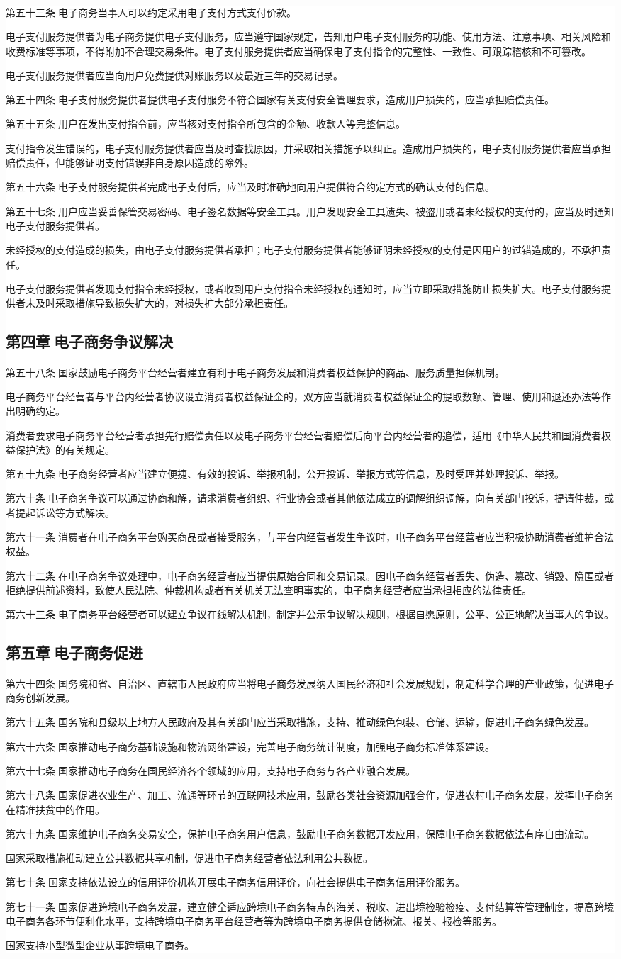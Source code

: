 第五十三条 电子商务当事人可以约定采用电子支付方式支付价款。

电子支付服务提供者为电子商务提供电子支付服务，应当遵守国家规定，告知用户电子支付服务的功能、使用方法、注意事项、相关风险和收费标准等事项，不得附加不合理交易条件。电子支付服务提供者应当确保电子支付指令的完整性、一致性、可跟踪稽核和不可篡改。

电子支付服务提供者应当向用户免费提供对账服务以及最近三年的交易记录。

第五十四条 电子支付服务提供者提供电子支付服务不符合国家有关支付安全管理要求，造成用户损失的，应当承担赔偿责任。

第五十五条 用户在发出支付指令前，应当核对支付指令所包含的金额、收款人等完整信息。

支付指令发生错误的，电子支付服务提供者应当及时查找原因，并采取相关措施予以纠正。造成用户损失的，电子支付服务提供者应当承担赔偿责任，但能够证明支付错误非自身原因造成的除外。

第五十六条 电子支付服务提供者完成电子支付后，应当及时准确地向用户提供符合约定方式的确认支付的信息。

第五十七条 用户应当妥善保管交易密码、电子签名数据等安全工具。用户发现安全工具遗失、被盗用或者未经授权的支付的，应当及时通知电子支付服务提供者。

未经授权的支付造成的损失，由电子支付服务提供者承担；电子支付服务提供者能够证明未经授权的支付是因用户的过错造成的，不承担责任。

电子支付服务提供者发现支付指令未经授权，或者收到用户支付指令未经授权的通知时，应当立即采取措施防止损失扩大。电子支付服务提供者未及时采取措施导致损失扩大的，对损失扩大部分承担责任。

## 第四章 电子商务争议解决

第五十八条 国家鼓励电子商务平台经营者建立有利于电子商务发展和消费者权益保护的商品、服务质量担保机制。

电子商务平台经营者与平台内经营者协议设立消费者权益保证金的，双方应当就消费者权益保证金的提取数额、管理、使用和退还办法等作出明确约定。

消费者要求电子商务平台经营者承担先行赔偿责任以及电子商务平台经营者赔偿后向平台内经营者的追偿，适用《中华人民共和国消费者权益保护法》的有关规定。

第五十九条 电子商务经营者应当建立便捷、有效的投诉、举报机制，公开投诉、举报方式等信息，及时受理并处理投诉、举报。

第六十条 电子商务争议可以通过协商和解，请求消费者组织、行业协会或者其他依法成立的调解组织调解，向有关部门投诉，提请仲裁，或者提起诉讼等方式解决。

第六十一条 消费者在电子商务平台购买商品或者接受服务，与平台内经营者发生争议时，电子商务平台经营者应当积极协助消费者维护合法权益。

第六十二条 在电子商务争议处理中，电子商务经营者应当提供原始合同和交易记录。因电子商务经营者丢失、伪造、篡改、销毁、隐匿或者拒绝提供前述资料，致使人民法院、仲裁机构或者有关机关无法查明事实的，电子商务经营者应当承担相应的法律责任。

第六十三条 电子商务平台经营者可以建立争议在线解决机制，制定并公示争议解决规则，根据自愿原则，公平、公正地解决当事人的争议。

## 第五章 电子商务促进

第六十四条 国务院和省、自治区、直辖市人民政府应当将电子商务发展纳入国民经济和社会发展规划，制定科学合理的产业政策，促进电子商务创新发展。

第六十五条 国务院和县级以上地方人民政府及其有关部门应当采取措施，支持、推动绿色包装、仓储、运输，促进电子商务绿色发展。

第六十六条 国家推动电子商务基础设施和物流网络建设，完善电子商务统计制度，加强电子商务标准体系建设。

第六十七条 国家推动电子商务在国民经济各个领域的应用，支持电子商务与各产业融合发展。

第六十八条 国家促进农业生产、加工、流通等环节的互联网技术应用，鼓励各类社会资源加强合作，促进农村电子商务发展，发挥电子商务在精准扶贫中的作用。

第六十九条 国家维护电子商务交易安全，保护电子商务用户信息，鼓励电子商务数据开发应用，保障电子商务数据依法有序自由流动。

国家采取措施推动建立公共数据共享机制，促进电子商务经营者依法利用公共数据。

第七十条 国家支持依法设立的信用评价机构开展电子商务信用评价，向社会提供电子商务信用评价服务。

第七十一条 国家促进跨境电子商务发展，建立健全适应跨境电子商务特点的海关、税收、进出境检验检疫、支付结算等管理制度，提高跨境电子商务各环节便利化水平，支持跨境电子商务平台经营者等为跨境电子商务提供仓储物流、报关、报检等服务。

国家支持小型微型企业从事跨境电子商务。
